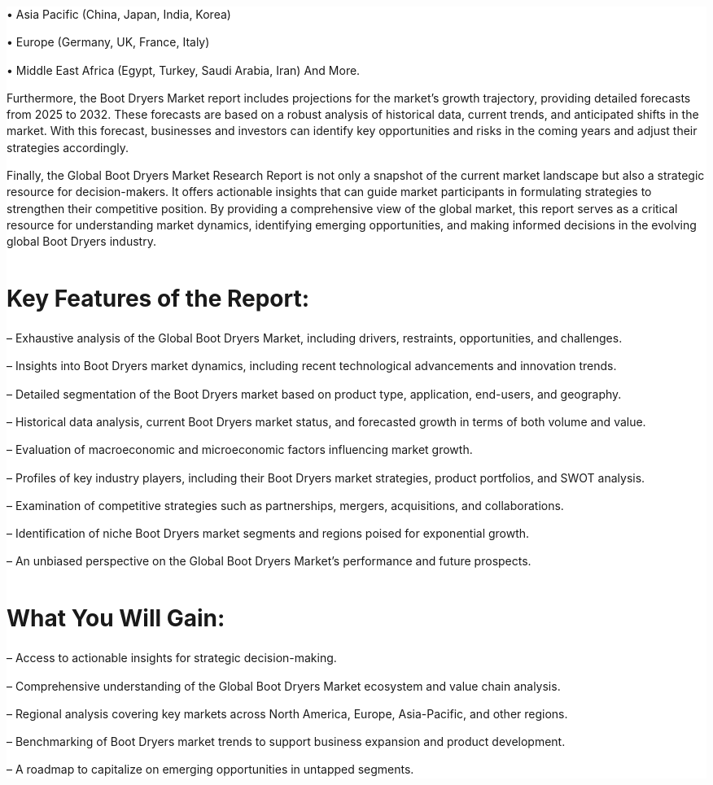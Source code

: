 • Asia Pacific (China, Japan, India, Korea)

• Europe (Germany, UK, France, Italy)

• Middle East Africa (Egypt, Turkey, Saudi Arabia, Iran) And More.

Furthermore, the Boot Dryers Market report includes projections for the market’s growth trajectory, providing detailed forecasts from 2025 to 2032. These forecasts are based on a robust analysis of historical data, current trends, and anticipated shifts in the market. With this forecast, businesses and investors can identify key opportunities and risks in the coming years and adjust their strategies accordingly.

Finally, the Global Boot Dryers Market Research Report is not only a snapshot of the current market landscape but also a strategic resource for decision-makers. It offers actionable insights that can guide market participants in formulating strategies to strengthen their competitive position. By providing a comprehensive view of the global market, this report serves as a critical resource for understanding market dynamics, identifying emerging opportunities, and making informed decisions in the evolving global Boot Dryers industry.

# <strong>Key Features of the Report:</strong>

– Exhaustive analysis of the Global Boot Dryers Market, including drivers, restraints, opportunities, and challenges.

– Insights into Boot Dryers market dynamics, including recent technological advancements and innovation trends.

– Detailed segmentation of the Boot Dryers market based on product type, application, end-users, and geography.

– Historical data analysis, current Boot Dryers market status, and forecasted growth in terms of both volume and value.

– Evaluation of macroeconomic and microeconomic factors influencing market growth.

– Profiles of key industry players, including their Boot Dryers market strategies, product portfolios, and SWOT analysis.

– Examination of competitive strategies such as partnerships, mergers, acquisitions, and collaborations.

– Identification of niche Boot Dryers market segments and regions poised for exponential growth.

– An unbiased perspective on the Global Boot Dryers Market’s performance and future prospects.

# <strong>What You Will Gain:</strong>

– Access to actionable insights for strategic decision-making.

– Comprehensive understanding of the Global Boot Dryers Market ecosystem and value chain analysis.

– Regional analysis covering key markets across North America, Europe, Asia-Pacific, and other regions.

– Benchmarking of Boot Dryers market trends to support business expansion and product development.

– A roadmap to capitalize on emerging opportunities in untapped segments.
